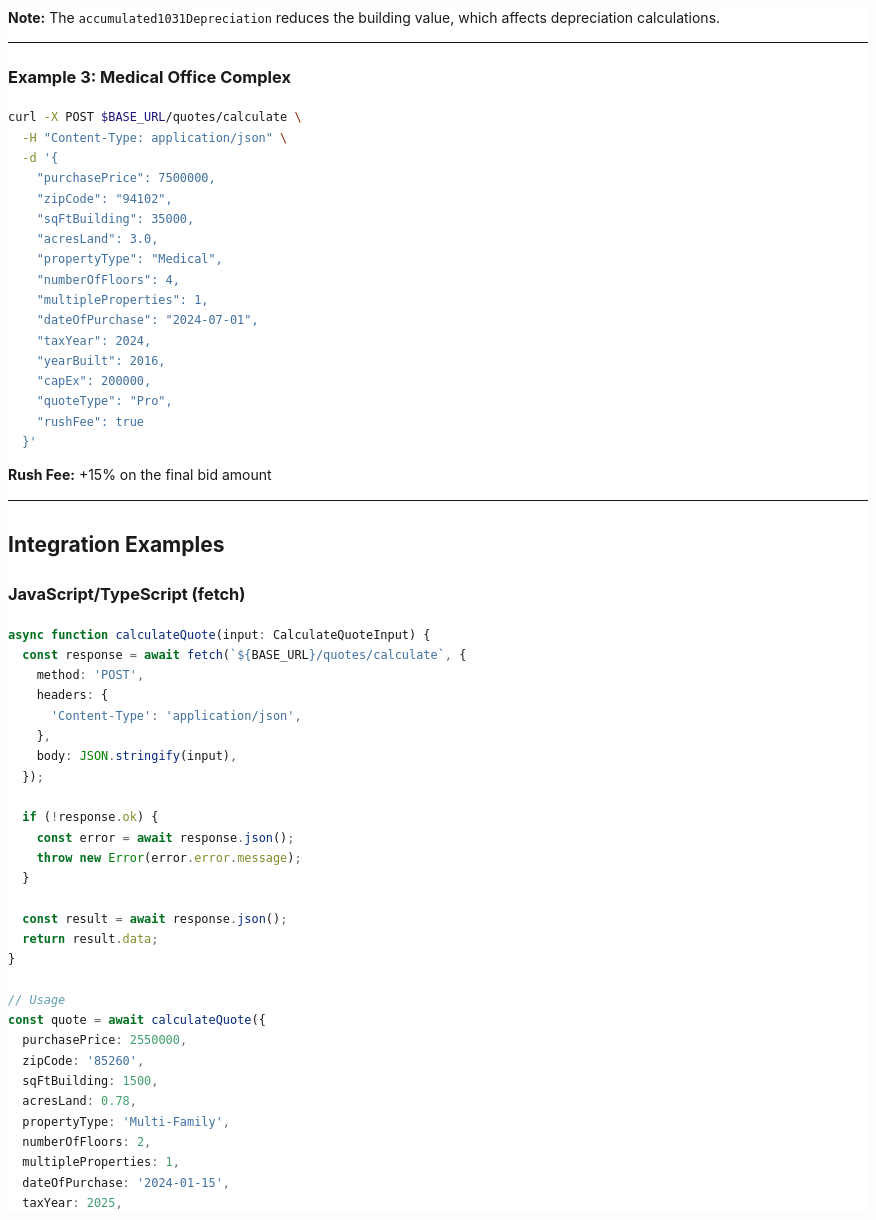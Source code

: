 **Note:** The `accumulated1031Depreciation` reduces the building value, which affects depreciation calculations.

---

### Example 3: Medical Office Complex

```bash
curl -X POST $BASE_URL/quotes/calculate \
  -H "Content-Type: application/json" \
  -d '{
    "purchasePrice": 7500000,
    "zipCode": "94102",
    "sqFtBuilding": 35000,
    "acresLand": 3.0,
    "propertyType": "Medical",
    "numberOfFloors": 4,
    "multipleProperties": 1,
    "dateOfPurchase": "2024-07-01",
    "taxYear": 2024,
    "yearBuilt": 2016,
    "capEx": 200000,
    "quoteType": "Pro",
    "rushFee": true
  }'
```

**Rush Fee:** +15% on the final bid amount

---

## Integration Examples

### JavaScript/TypeScript (fetch)

```typescript
async function calculateQuote(input: CalculateQuoteInput) {
  const response = await fetch(`${BASE_URL}/quotes/calculate`, {
    method: 'POST',
    headers: {
      'Content-Type': 'application/json',
    },
    body: JSON.stringify(input),
  });

  if (!response.ok) {
    const error = await response.json();
    throw new Error(error.error.message);
  }

  const result = await response.json();
  return result.data;
}

// Usage
const quote = await calculateQuote({
  purchasePrice: 2550000,
  zipCode: '85260',
  sqFtBuilding: 1500,
  acresLand: 0.78,
  propertyType: 'Multi-Family',
  numberOfFloors: 2,
  multipleProperties: 1,
  dateOfPurchase: '2024-01-15',
  taxYear: 2025,
```